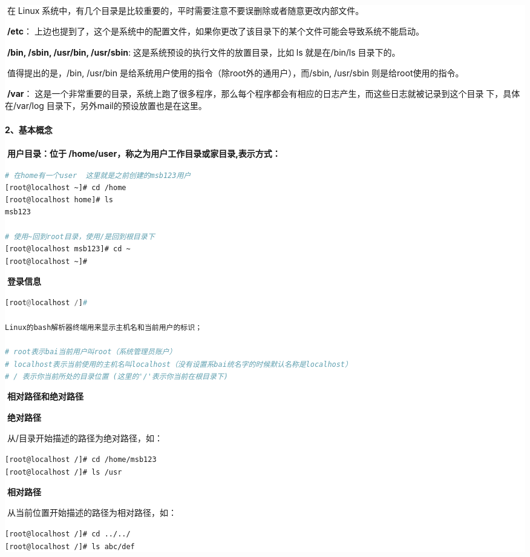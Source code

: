 ​        在 Linux 系统中，有几个目录是比较重要的，平时需要注意不要误删除或者随意更改内部文件。

​        **/etc**： 上边也提到了，这个是系统中的配置文件，如果你更改了该目录下的某个文件可能会导致系统不能启动。

​        **/bin, /sbin, /usr/bin, /usr/sbin**: 这是系统预设的执行文件的放置目录，比如 ls 就是在/bin/ls 目录下的。

​        值得提出的是，/bin, /usr/bin 是给系统用户使用的指令（除root外的通用户），而/sbin, /usr/sbin 则是给root使用的指令。

​        **/var**： 这是一个非常重要的目录，系统上跑了很多程序，那么每个程序都会有相应的日志产生，而这些日志就被记录到这个目录        下，具体在/var/log 目录下，另外mail的预设放置也是在这里。

#### 2、基本概念

​        **用户目录：位于 /home/user，称之为用户工作目录或家目录,表示方式：**

```bash
# 在home有一个user  这里就是之前创建的msb123用户
[root@localhost ~]# cd /home
[root@localhost home]# ls
msb123

# 使用~回到root目录，使用/是回到根目录下
[root@localhost msb123]# cd ~
[root@localhost ~]# 


```

​        **登录信息**

```python
[root@localhost /]#

Linux的bash解析器终端用来显示主机名和当前用户的标识；

# root表示bai当前用户叫root（系统管理员账户）
# localhost表示当前使用的主机名叫localhost（没有设置系bai统名字的时候默认名称是localhost）
# / 表示你当前所处的目录位置 (这里的'/'表示你当前在根目录下)
```

​        **相对路径和绝对路径**

​        **绝对路径**

​                从/目录开始描述的路径为绝对路径，如：

```bash
[root@localhost /]# cd /home/msb123
[root@localhost /]# ls /usr
```

​        **相对路径**

​                从当前位置开始描述的路径为相对路径，如：

```bash
[root@localhost /]# cd ../../
[root@localhost /]# ls abc/def
```
